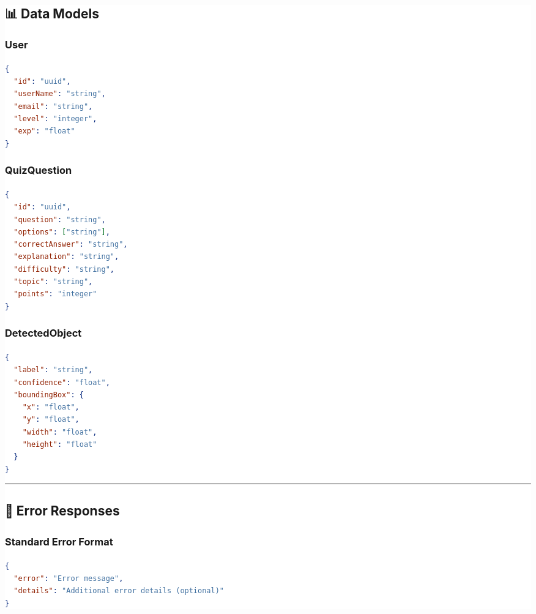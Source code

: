 
## 📊 Data Models

### User

```json
{
  "id": "uuid",
  "userName": "string",
  "email": "string",
  "level": "integer",
  "exp": "float"
}
```

### QuizQuestion

```json
{
  "id": "uuid",
  "question": "string",
  "options": ["string"],
  "correctAnswer": "string",
  "explanation": "string",
  "difficulty": "string",
  "topic": "string",
  "points": "integer"
}
```

### DetectedObject

```json
{
  "label": "string",
  "confidence": "float",
  "boundingBox": {
    "x": "float",
    "y": "float",
    "width": "float",
    "height": "float"
  }
}
```

---

## 🔧 Error Responses

### Standard Error Format

```json
{
  "error": "Error message",
  "details": "Additional error details (optional)"
}
```

